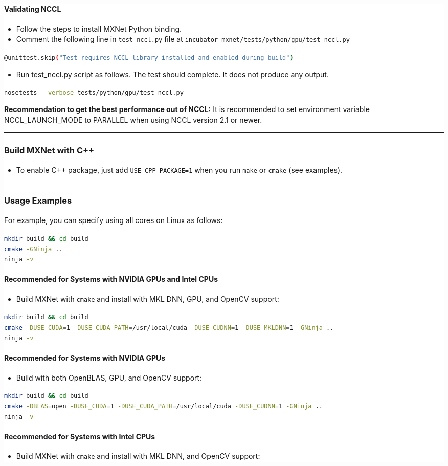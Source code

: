 #### Validating NCCL
- Follow the steps to install MXNet Python binding.
- Comment the following line in ```test_nccl.py``` file at ```incubator-mxnet/tests/python/gpu/test_nccl.py```
``` bash
@unittest.skip("Test requires NCCL library installed and enabled during build")
```
- Run test_nccl.py script as follows. The test should complete. It does not produce any output.
``` bash
nosetests --verbose tests/python/gpu/test_nccl.py
```

**Recommendation to get the best performance out of NCCL:**
It is recommended to set environment variable NCCL_LAUNCH_MODE to PARALLEL when using NCCL version 2.1 or newer.

<hr>

### Build MXNet with C++

* To enable C++ package, just add `USE_CPP_PACKAGE=1` when you run `make` or `cmake` (see examples).

<hr>

### Usage Examples

For example, you can specify using all cores on Linux as follows:

```bash
mkdir build && cd build
cmake -GNinja ..
ninja -v
```


#### Recommended for Systems with NVIDIA GPUs and Intel CPUs
* Build MXNet with `cmake` and install with MKL DNN, GPU, and OpenCV support:

```bash
mkdir build && cd build
cmake -DUSE_CUDA=1 -DUSE_CUDA_PATH=/usr/local/cuda -DUSE_CUDNN=1 -DUSE_MKLDNN=1 -GNinja ..
ninja -v
```

#### Recommended for Systems with NVIDIA GPUs
* Build with both OpenBLAS, GPU, and OpenCV support:

```bash
mkdir build && cd build
cmake -DBLAS=open -DUSE_CUDA=1 -DUSE_CUDA_PATH=/usr/local/cuda -DUSE_CUDNN=1 -GNinja ..
ninja -v
```

#### Recommended for Systems with Intel CPUs
* Build MXNet with `cmake` and install with MKL DNN, and OpenCV support:

